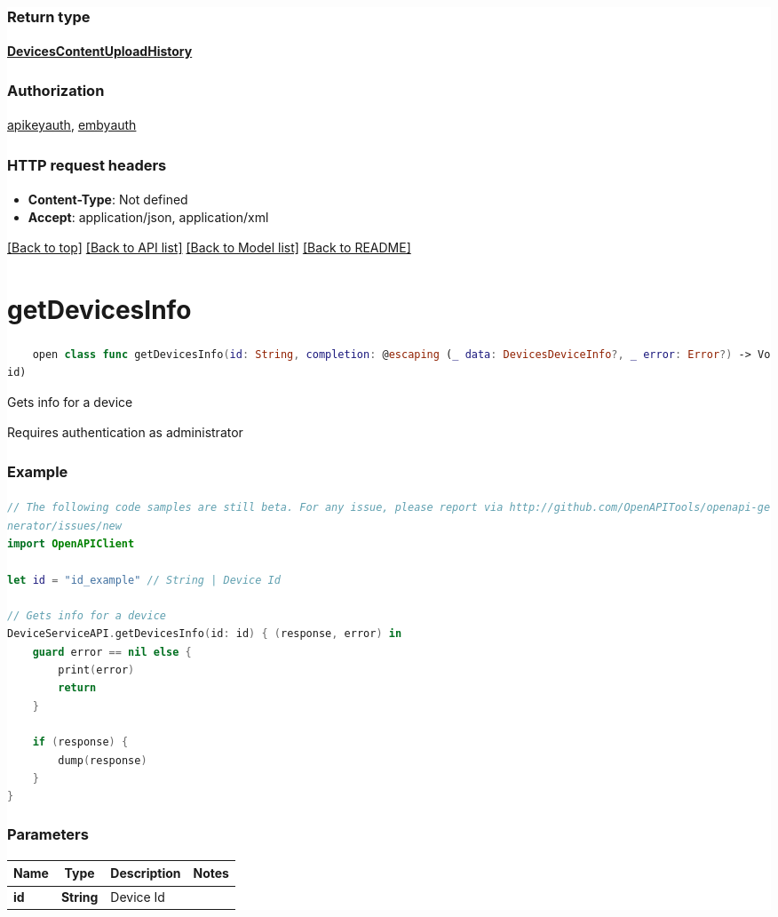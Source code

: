 ### Return type

[**DevicesContentUploadHistory**](DevicesContentUploadHistory.md)

### Authorization

[apikeyauth](../README.md#apikeyauth), [embyauth](../README.md#embyauth)

### HTTP request headers

 - **Content-Type**: Not defined
 - **Accept**: application/json, application/xml

[[Back to top]](#) [[Back to API list]](../README.md#documentation-for-api-endpoints) [[Back to Model list]](../README.md#documentation-for-models) [[Back to README]](../README.md)

# **getDevicesInfo**
```swift
    open class func getDevicesInfo(id: String, completion: @escaping (_ data: DevicesDeviceInfo?, _ error: Error?) -> Void)
```

Gets info for a device

Requires authentication as administrator

### Example
```swift
// The following code samples are still beta. For any issue, please report via http://github.com/OpenAPITools/openapi-generator/issues/new
import OpenAPIClient

let id = "id_example" // String | Device Id

// Gets info for a device
DeviceServiceAPI.getDevicesInfo(id: id) { (response, error) in
    guard error == nil else {
        print(error)
        return
    }

    if (response) {
        dump(response)
    }
}
```

### Parameters

Name | Type | Description  | Notes
------------- | ------------- | ------------- | -------------
 **id** | **String** | Device Id | 
